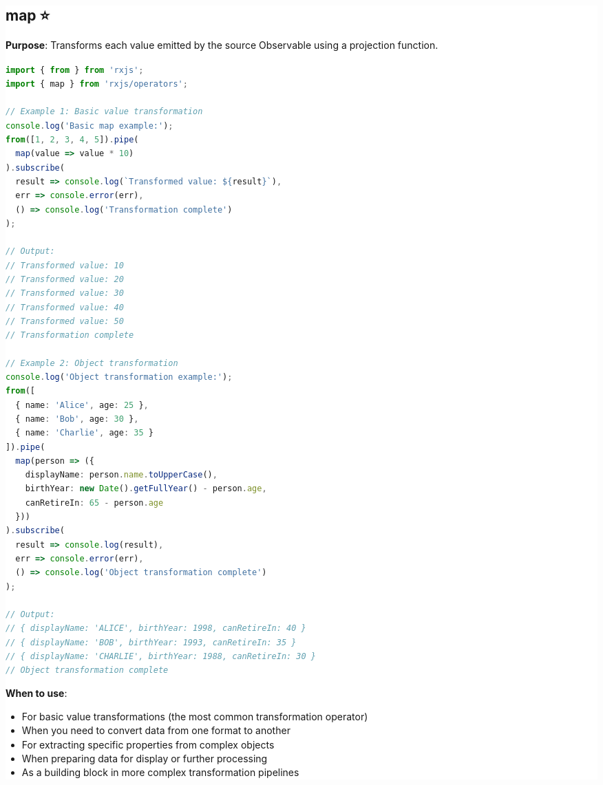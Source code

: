 ## map ⭐

**Purpose**: Transforms each value emitted by the source Observable using a projection function.

```typescript
import { from } from 'rxjs';
import { map } from 'rxjs/operators';

// Example 1: Basic value transformation
console.log('Basic map example:');
from([1, 2, 3, 4, 5]).pipe(
  map(value => value * 10)
).subscribe(
  result => console.log(`Transformed value: ${result}`),
  err => console.error(err),
  () => console.log('Transformation complete')
);

// Output:
// Transformed value: 10
// Transformed value: 20
// Transformed value: 30
// Transformed value: 40
// Transformed value: 50
// Transformation complete

// Example 2: Object transformation
console.log('Object transformation example:');
from([
  { name: 'Alice', age: 25 },
  { name: 'Bob', age: 30 },
  { name: 'Charlie', age: 35 }
]).pipe(
  map(person => ({
    displayName: person.name.toUpperCase(),
    birthYear: new Date().getFullYear() - person.age,
    canRetireIn: 65 - person.age
  }))
).subscribe(
  result => console.log(result),
  err => console.error(err),
  () => console.log('Object transformation complete')
);

// Output:
// { displayName: 'ALICE', birthYear: 1998, canRetireIn: 40 }
// { displayName: 'BOB', birthYear: 1993, canRetireIn: 35 }
// { displayName: 'CHARLIE', birthYear: 1988, canRetireIn: 30 }
// Object transformation complete
```

**When to use**:
- For basic value transformations (the most common transformation operator)
- When you need to convert data from one format to another
- For extracting specific properties from complex objects
- When preparing data for display or further processing
- As a building block in more complex transformation pipelines
